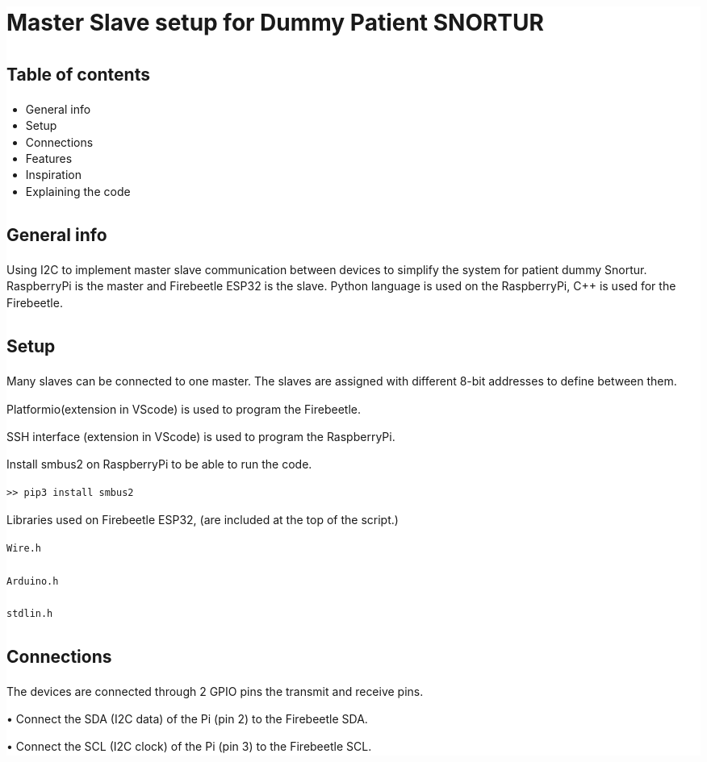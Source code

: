 # Master Slave setup for Dummy Patient SNORTUR

## Table of contents
- General info
- Setup
- Connections
- Features
- Inspiration
- Explaining the code



## General info

Using I2C to implement master slave communication between devices to simplify the system for patient dummy Snortur. RaspberryPi is the master and Firebeetle ESP32 is the slave. Python language is used on the RaspberryPi, C++ is used for the Firebeetle. 


## Setup

Many slaves can be connected to one master. The slaves are assigned with different 8-bit addresses to define between them. 

Platformio(extension in VScode) is used to program the Firebeetle.

SSH interface (extension in VScode) is used to program the RaspberryPi.

Install smbus2 on RaspberryPi to be able to run the code.
```
>> pip3 install smbus2
```


Libraries used on Firebeetle ESP32, (are included at the top of the script.)



```
Wire.h

Arduino.h

stdlin.h 
```



## Connections

The devices are connected through 2 GPIO pins the transmit and receive pins. 

•	Connect the SDA (I2C data) of the Pi (pin 2) to the Firebeetle SDA.

•	Connect the SCL (I2C clock) of the Pi (pin 3) to the Firebeetle SCL.
